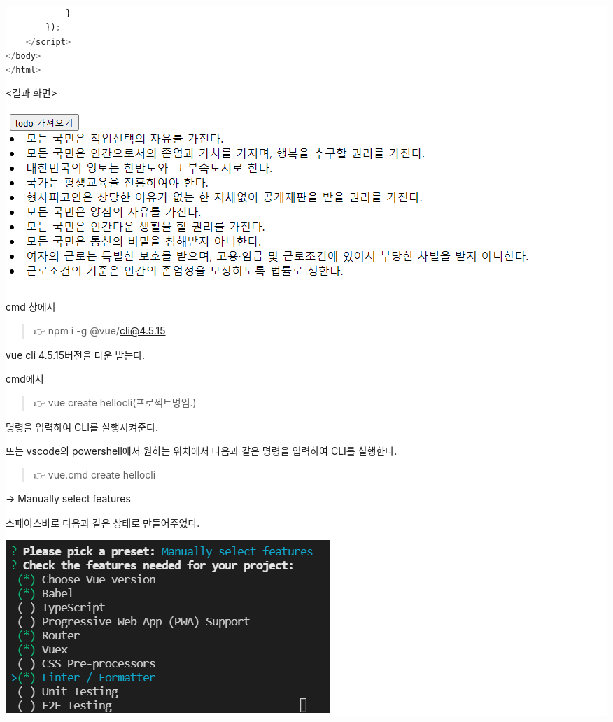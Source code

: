 ```javascript
            }
        });
    </script>
</body>
</html>
```


<결과 화면>


![11](/assets/img/2023-09-11-Vue.md/11.png)


---


cmd 창에서 


> 👉 npm i -g @vue/cli@4.5.15


vue cli 4.5.15버전을 다운 받는다.


cmd에서 


> 👉 vue create hellocli(프로젝트명임.)


명령을 입력하여 CLI를 실행시켜준다.


또는 vscode의 powershell에서 원하는 위치에서 다음과 같은 명령을 입력하여 CLI를 실행한다.


> 👉 vue.cmd create hellocli


→ Manually select features


스페이스바로 다음과 같은 상태로 만들어주었다.


![12](/assets/img/2023-09-11-Vue.md/12.png)
